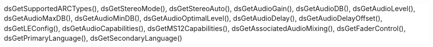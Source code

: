 dsGetSupportedARCTypes(),
dsGetStereoMode(),
dsGetStereoAuto(),
dsGetAudioGain(),
dsGetAudioDB(),
dsGetAudioLevel(),
dsGetAudioMaxDB(),
dsGetAudioMinDB(),
dsGetAudioOptimalLevel(),
dsGetAudioDelay(),
dsGetAudioDelayOffset(),
dsGetLEConfig(),
dsGetAudioCapabilities(),
dsGetMS12Capabilities(),
dsGetAssociatedAudioMixing(),
dsGetFaderControl(),
dsGetPrimaryLanguage(),
dsGetSecondaryLanguage()
